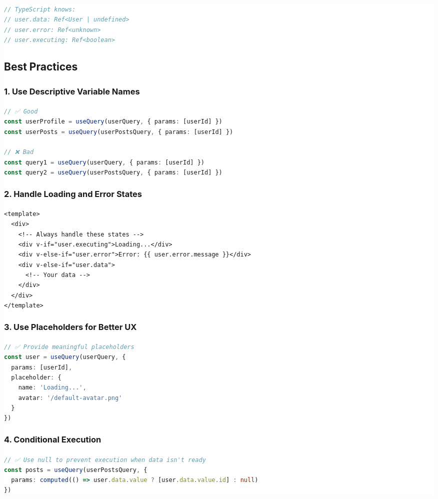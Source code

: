 ```ts
// TypeScript knows:
// user.data: Ref<User | undefined>
// user.error: Ref<unknown>
// user.executing: Ref<boolean>
```

## Best Practices

### 1. Use Descriptive Variable Names

```ts
// ✅ Good
const userProfile = useQuery(userQuery, { params: [userId] })
const userPosts = useQuery(userPostsQuery, { params: [userId] })

// ❌ Bad
const query1 = useQuery(userQuery, { params: [userId] })
const query2 = useQuery(userPostsQuery, { params: [userId] })
```

### 2. Handle Loading and Error States

```vue
<template>
  <div>
    <!-- Always handle these states -->
    <div v-if="user.executing">Loading...</div>
    <div v-else-if="user.error">Error: {{ user.error.message }}</div>
    <div v-else-if="user.data">
      <!-- Your data -->
    </div>
  </div>
</template>
```

### 3. Use Placeholders for Better UX

```ts
// ✅ Provide meaningful placeholders
const user = useQuery(userQuery, {
  params: [userId],
  placeholder: {
    name: 'Loading...',
    avatar: '/default-avatar.png'
  }
})
```

### 4. Conditional Execution

```ts
// ✅ Use null to prevent execution when data isn't ready
const posts = useQuery(userPostsQuery, {
  params: computed(() => user.data.value ? [user.data.value.id] : null)
})
```
